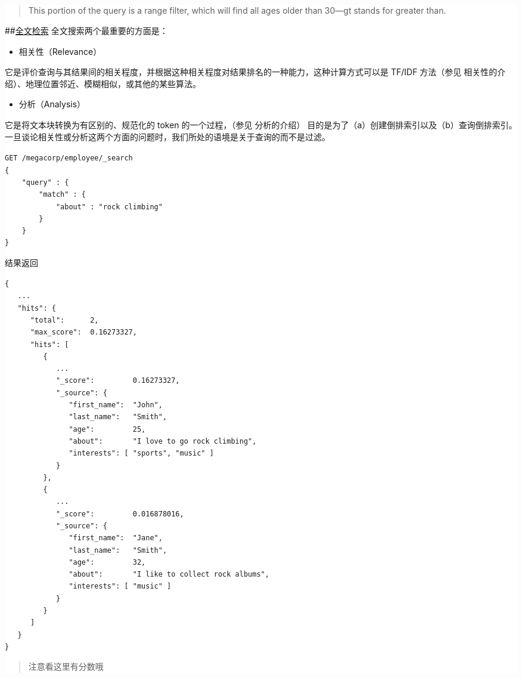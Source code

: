 >This portion of the query is a range filter, which will find all ages older than 30—gt stands for greater than.

##[全文检索](https://www.elastic.co/guide/cn/elasticsearch/guide/current/full-text-search.html)
全文搜索两个最重要的方面是：

* 相关性（Relevance）

它是评价查询与其结果间的相关程度，并根据这种相关程度对结果排名的一种能力，这种计算方式可以是 TF/IDF 方法（参见 相关性的介绍）、地理位置邻近、模糊相似，或其他的某些算法。

* 分析（Analysis）

它是将文本块转换为有区别的、规范化的 token 的一个过程，（参见 分析的介绍） 目的是为了（a）创建倒排索引以及（b）查询倒排索引。
一旦谈论相关性或分析这两个方面的问题时，我们所处的语境是关于查询的而不是过滤。

```
GET /megacorp/employee/_search
{
    "query" : {
        "match" : {
            "about" : "rock climbing"
        }
    }
}
```
结果返回
```
{
   ...
   "hits": {
      "total":      2,
      "max_score":  0.16273327,
      "hits": [
         {
            ...
            "_score":         0.16273327, 
            "_source": {
               "first_name":  "John",
               "last_name":   "Smith",
               "age":         25,
               "about":       "I love to go rock climbing",
               "interests": [ "sports", "music" ]
            }
         },
         {
            ...
            "_score":         0.016878016, 
            "_source": {
               "first_name":  "Jane",
               "last_name":   "Smith",
               "age":         32,
               "about":       "I like to collect rock albums",
               "interests": [ "music" ]
            }
         }
      ]
   }
}

```
>注意看这里有分数哦
